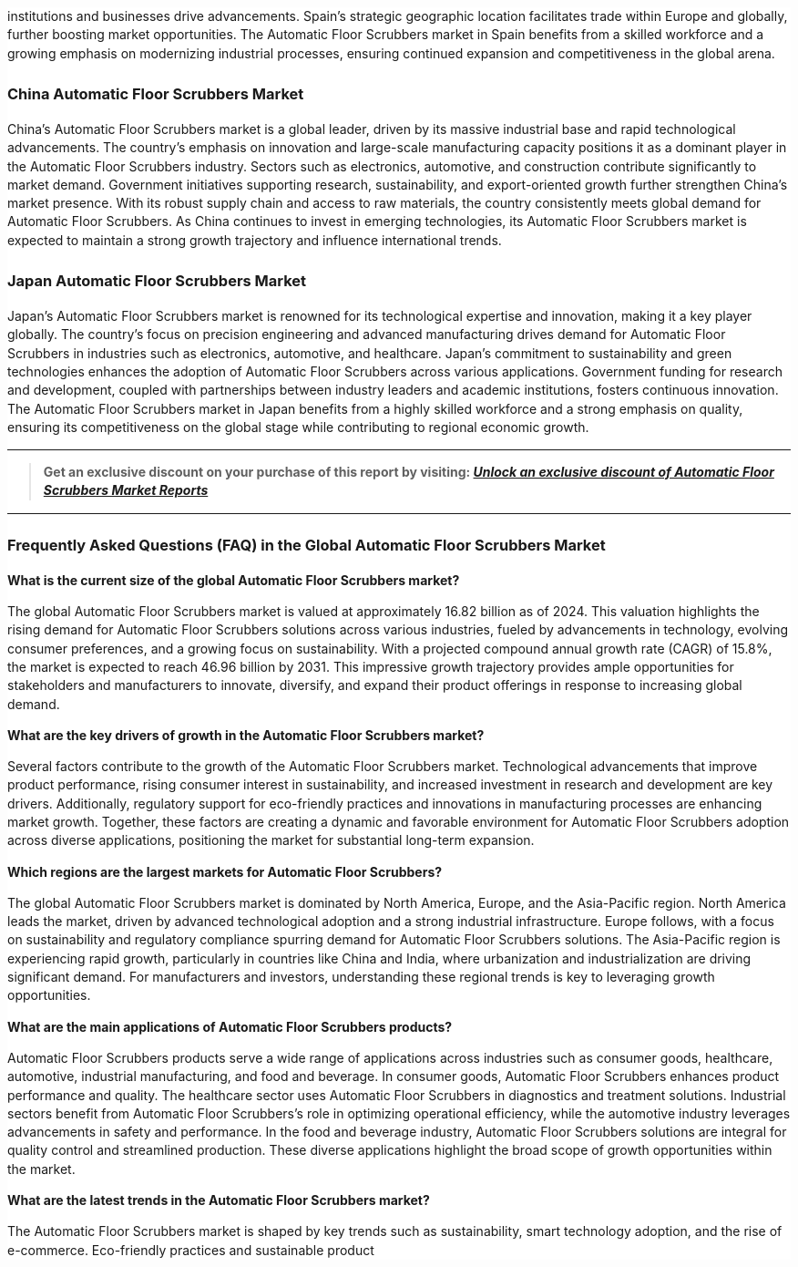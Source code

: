 institutions and businesses drive advancements. Spain&rsquo;s strategic geographic location facilitates trade within Europe and globally, further boosting market opportunities. The Automatic Floor Scrubbers market in Spain benefits from a skilled workforce and a growing emphasis on modernizing industrial processes, ensuring continued expansion and competitiveness in the global arena.</p><h3>China Automatic Floor Scrubbers Market</h3><p>China&rsquo;s Automatic Floor Scrubbers market is a global leader, driven by its massive industrial base and rapid technological advancements. The country&rsquo;s emphasis on innovation and large-scale manufacturing capacity positions it as a dominant player in the Automatic Floor Scrubbers industry. Sectors such as electronics, automotive, and construction contribute significantly to market demand. Government initiatives supporting research, sustainability, and export-oriented growth further strengthen China&rsquo;s market presence. With its robust supply chain and access to raw materials, the country consistently meets global demand for Automatic Floor Scrubbers. As China continues to invest in emerging technologies, its Automatic Floor Scrubbers market is expected to maintain a strong growth trajectory and influence international trends.</p><h3>Japan Automatic Floor Scrubbers Market</h3><p>Japan&rsquo;s Automatic Floor Scrubbers market is renowned for its technological expertise and innovation, making it a key player globally. The country&rsquo;s focus on precision engineering and advanced manufacturing drives demand for Automatic Floor Scrubbers in industries such as electronics, automotive, and healthcare. Japan&rsquo;s commitment to sustainability and green technologies enhances the adoption of Automatic Floor Scrubbers across various applications. Government funding for research and development, coupled with partnerships between industry leaders and academic institutions, fosters continuous innovation. The Automatic Floor Scrubbers market in Japan benefits from a highly skilled workforce and a strong emphasis on quality, ensuring its competitiveness on the global stage while contributing to regional economic growth.</p><hr /><blockquote><p><strong>Get an exclusive discount on your purchase of this report by visiting: <em><a href="://marketresearchpulse.com/ask-for-discount/72501?utm_source=Github&amp;utm_medium=023">Unlock an exclusive discount of Automatic Floor Scrubbers Market Reports</a></em>&nbsp;</strong></p></blockquote><hr /><h3>Frequently Asked Questions (FAQ) in the Global Automatic Floor Scrubbers Market</h3><p><strong>What is the current size of the global Automatic Floor Scrubbers market?</strong></p><p>The global Automatic Floor Scrubbers market is valued at approximately 16.82 billion as of 2024. This valuation highlights the rising demand for Automatic Floor Scrubbers solutions across various industries, fueled by advancements in technology, evolving consumer preferences, and a growing focus on sustainability. With a projected compound annual growth rate (CAGR) of 15.8%, the market is expected to reach 46.96 billion by 2031. This impressive growth trajectory provides ample opportunities for stakeholders and manufacturers to innovate, diversify, and expand their product offerings in response to increasing global demand.</p><p><strong>What are the key drivers of growth in the Automatic Floor Scrubbers market?</strong></p><p>Several factors contribute to the growth of the Automatic Floor Scrubbers market. Technological advancements that improve product performance, rising consumer interest in sustainability, and increased investment in research and development are key drivers. Additionally, regulatory support for eco-friendly practices and innovations in manufacturing processes are enhancing market growth. Together, these factors are creating a dynamic and favorable environment for Automatic Floor Scrubbers adoption across diverse applications, positioning the market for substantial long-term expansion.</p><p><strong>Which regions are the largest markets for Automatic Floor Scrubbers?</strong></p><p>The global Automatic Floor Scrubbers market is dominated by North America, Europe, and the Asia-Pacific region. North America leads the market, driven by advanced technological adoption and a strong industrial infrastructure. Europe follows, with a focus on sustainability and regulatory compliance spurring demand for Automatic Floor Scrubbers solutions. The Asia-Pacific region is experiencing rapid growth, particularly in countries like China and India, where urbanization and industrialization are driving significant demand. For manufacturers and investors, understanding these regional trends is key to leveraging growth opportunities.</p><p><strong>What are the main applications of Automatic Floor Scrubbers products?</strong></p><p>Automatic Floor Scrubbers products serve a wide range of applications across industries such as consumer goods, healthcare, automotive, industrial manufacturing, and food and beverage. In consumer goods, Automatic Floor Scrubbers enhances product performance and quality. The healthcare sector uses Automatic Floor Scrubbers in diagnostics and treatment solutions. Industrial sectors benefit from Automatic Floor Scrubbers&rsquo;s role in optimizing operational efficiency, while the automotive industry leverages advancements in safety and performance. In the food and beverage industry, Automatic Floor Scrubbers solutions are integral for quality control and streamlined production. These diverse applications highlight the broad scope of growth opportunities within the market.</p><p><strong>What are the latest trends in the Automatic Floor Scrubbers market?</strong></p><p>The Automatic Floor Scrubbers market is shaped by key trends such as sustainability, smart technology adoption, and the rise of e-commerce. Eco-friendly practices and sustainable product